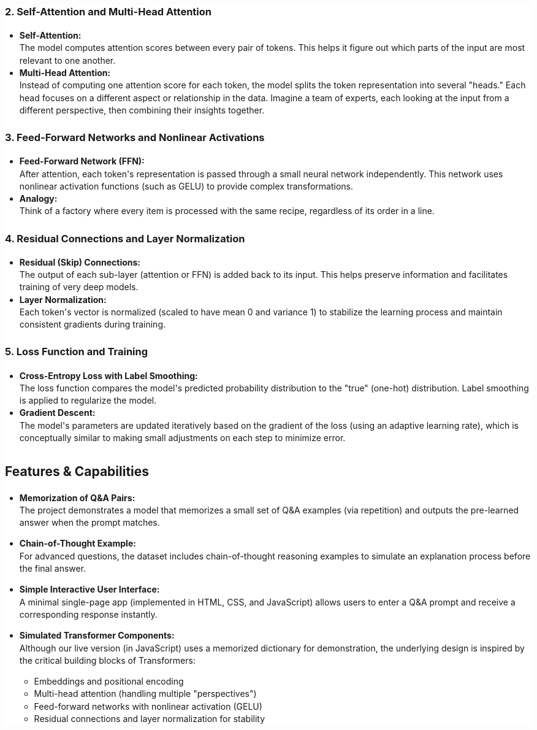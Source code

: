 ### 2. **Self-Attention and Multi-Head Attention**
- **Self-Attention:**  
  The model computes attention scores between every pair of tokens. This helps it figure out which parts of the input are most relevant to one another.
- **Multi-Head Attention:**  
  Instead of computing one attention score for each token, the model splits the token representation into several "heads." Each head focuses on a different aspect or relationship in the data. Imagine a team of experts, each looking at the input from a different perspective, then combining their insights together.

### 3. **Feed-Forward Networks and Nonlinear Activations**
- **Feed-Forward Network (FFN):**  
  After attention, each token's representation is passed through a small neural network independently. This network uses nonlinear activation functions (such as GELU) to provide complex transformations.
- **Analogy:**  
  Think of a factory where every item is processed with the same recipe, regardless of its order in a line.

### 4. **Residual Connections and Layer Normalization**
- **Residual (Skip) Connections:**  
  The output of each sub-layer (attention or FFN) is added back to its input. This helps preserve information and facilitates training of very deep models.
- **Layer Normalization:**  
  Each token's vector is normalized (scaled to have mean 0 and variance 1) to stabilize the learning process and maintain consistent gradients during training.

### 5. **Loss Function and Training**
- **Cross-Entropy Loss with Label Smoothing:**  
  The loss function compares the model's predicted probability distribution to the "true" (one-hot) distribution. Label smoothing is applied to regularize the model.
- **Gradient Descent:**  
  The model's parameters are updated iteratively based on the gradient of the loss (using an adaptive learning rate), which is conceptually similar to making small adjustments on each step to minimize error.

## Features & Capabilities

- **Memorization of Q&A Pairs:**  
  The project demonstrates a model that memorizes a small set of Q&A examples (via repetition) and outputs the pre-learned answer when the prompt matches.
  
- **Chain-of-Thought Example:**  
  For advanced questions, the dataset includes chain-of-thought reasoning examples to simulate an explanation process before the final answer.

- **Simple Interactive User Interface:**  
  A minimal single-page app (implemented in HTML, CSS, and JavaScript) allows users to enter a Q&A prompt and receive a corresponding response instantly.

- **Simulated Transformer Components:**  
  Although our live version (in JavaScript) uses a memorized dictionary for demonstration, the underlying design is inspired by the critical building blocks of Transformers:
  - Embeddings and positional encoding
  - Multi-head attention (handling multiple "perspectives")
  - Feed-forward networks with nonlinear activation (GELU)
  - Residual connections and layer normalization for stability
